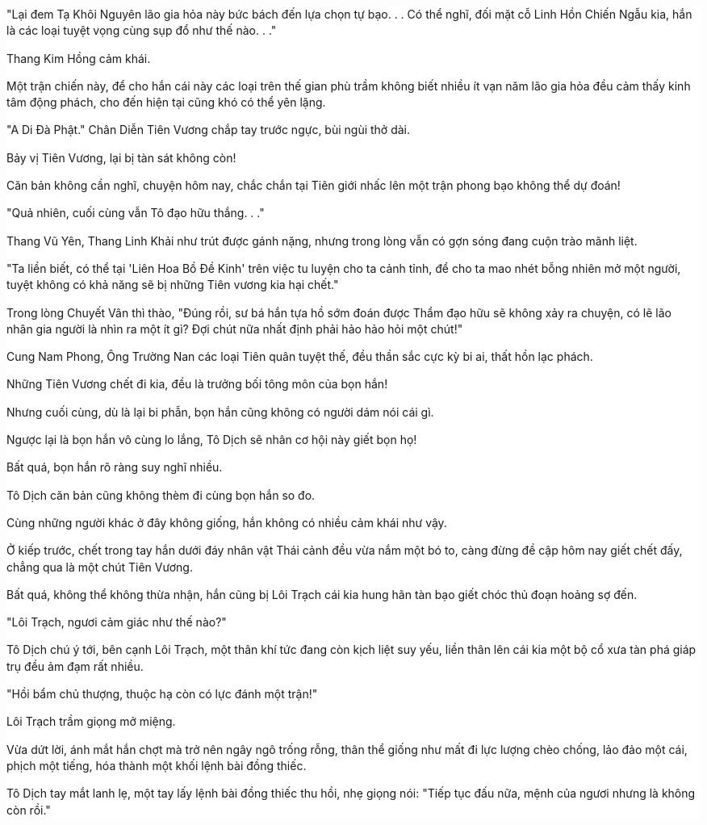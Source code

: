 "Lại đem Tạ Khôi Nguyên lão gia hỏa này bức bách đến lựa chọn tự bạo. . . Có thể nghĩ, đối mặt cỗ Linh Hồn Chiến Ngẫu kia, hắn là các loại tuyệt vọng cùng sụp đổ như thế nào. . ."

Thang Kim Hồng cảm khái.

Một trận chiến này, để cho hắn cái này các loại trên thế gian phù trầm không biết nhiều ít vạn năm lão gia hỏa đều cảm thấy kinh tâm động phách, cho đến hiện tại cũng khó có thể yên lặng.

"A Di Đà Phật." Chân Diễn Tiên Vương chắp tay trước ngực, bùi ngùi thở dài.

Bảy vị Tiên Vương, lại bị tàn sát không còn!

Căn bản không cần nghĩ, chuyện hôm nay, chắc chắn tại Tiên giới nhấc lên một trận phong bạo không thể dự đoán!

"Quả nhiên, cuối cùng vẫn Tô đạo hữu thắng. . ."

Thang Vũ Yên, Thang Linh Khải như trút được gánh nặng, nhưng trong lòng vẫn có gợn sóng đang cuộn trào mãnh liệt.

"Ta liền biết, có thể tại 'Liên Hoa Bồ Đề Kinh' trên việc tu luyện cho ta cảnh tỉnh, để cho ta mao nhét bỗng nhiên mở một người, tuyệt không có khả năng sẽ bị những Tiên vương kia hại chết."

Trong lòng Chuyết Vân thì thào, "Đúng rồi, sư bá hắn tựa hồ sớm đoán được Thẩm đạo hữu sẽ không xảy ra chuyện, có lẽ lão nhân gia người là nhìn ra một ít gì? Đợi chút nữa nhất định phải hảo hảo hỏi một chút!"

Cung Nam Phong, Ông Trường Nan các loại Tiên quân tuyệt thế, đều thần sắc cực kỳ bi ai, thất hồn lạc phách.

Những Tiên Vương chết đi kia, đều là trưởng bối tông môn của bọn hắn!

Nhưng cuối cùng, dù là lại bi phẫn, bọn hắn cũng không có người dám nói cái gì.

Ngược lại là bọn hắn vô cùng lo lắng, Tô Dịch sẽ nhân cơ hội này giết bọn họ!

Bất quá, bọn hắn rõ ràng suy nghĩ nhiều.

Tô Dịch căn bản cũng không thèm đi cùng bọn hắn so đo.

Cùng những người khác ở đây không giống, hắn không có nhiều cảm khái như vậy.

Ở kiếp trước, chết trong tay hắn dưới đáy nhân vật Thái cảnh đều vừa nắm một bó to, càng đừng đề cập hôm nay giết chết đấy, chẳng qua là một chút Tiên Vương.

Bất quá, không thể không thừa nhận, hắn cũng bị Lôi Trạch cái kia hung hãn tàn bạo giết chóc thủ đoạn hoảng sợ đến.

"Lôi Trạch, ngươi cảm giác như thế nào?"

Tô Dịch chú ý tới, bên cạnh Lôi Trạch, một thân khí tức đang còn kịch liệt suy yếu, liền thân lên cái kia một bộ cổ xưa tàn phá giáp trụ đều ảm đạm rất nhiều.

"Hồi bẩm chủ thượng, thuộc hạ còn có lực đánh một trận!"

Lôi Trạch trầm giọng mở miệng.

Vừa dứt lời, ánh mắt hắn chợt mà trở nên ngây ngô trống rỗng, thân thể giống như mất đi lực lượng chèo chống, lảo đảo một cái, phịch một tiếng, hóa thành một khối lệnh bài đồng thiếc.

Tô Dịch tay mắt lanh lẹ, một tay lấy lệnh bài đồng thiếc thu hồi, nhẹ giọng nói: "Tiếp tục đấu nữa, mệnh của ngươi nhưng là không còn rồi."
